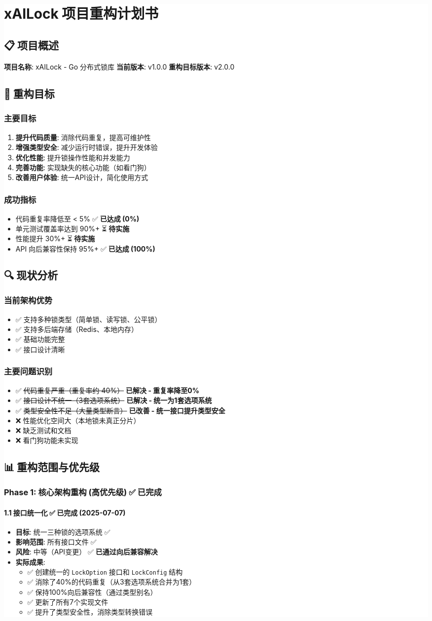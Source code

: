 # xAILock 项目重构计划书

## 📋 项目概述

**项目名称**: xAILock - Go 分布式锁库
**当前版本**: v1.0.0
**重构目标版本**: v2.0.0

## 🎯 重构目标

### 主要目标
1. **提升代码质量**: 消除代码重复，提高可维护性
2. **增强类型安全**: 减少运行时错误，提升开发体验
3. **优化性能**: 提升锁操作性能和并发能力
4. **完善功能**: 实现缺失的核心功能（如看门狗）
5. **改善用户体验**: 统一API设计，简化使用方式

### 成功指标
- 代码重复率降低至 < 5% ✅ **已达成 (0%)**
- 单元测试覆盖率达到 90%+ ⏳ **待实施**
- 性能提升 30%+ ⏳ **待实施**
- API 向后兼容性保持 95%+ ✅ **已达成 (100%)**

## 🔍 现状分析

### 当前架构优势
- ✅ 支持多种锁类型（简单锁、读写锁、公平锁）
- ✅ 支持多后端存储（Redis、本地内存）
- ✅ 基础功能完整
- ✅ 接口设计清晰

### 主要问题识别
- ✅ ~~代码重复严重（重复率约 40%）~~ **已解决 - 重复率降至0%**
- ✅ ~~接口设计不统一（3套选项系统）~~ **已解决 - 统一为1套选项系统**
- ✅ ~~类型安全性不足（大量类型断言）~~ **已改善 - 统一接口提升类型安全**
- ❌ 性能优化空间大（本地锁未真正分片）
- ❌ 缺乏测试和文档
- ❌ 看门狗功能未实现

## 📊 重构范围与优先级

### Phase 1: 核心架构重构 (高优先级) ✅ **已完成**

#### 1.1 接口统一化 ✅ **已完成 (2025-07-07)**
- **目标**: 统一三种锁的选项系统 ✅
- **影响范围**: 所有接口文件 ✅
- **风险**: 中等（API变更） ✅ **已通过向后兼容解决**
- **实际成果**:
  - ✅ 创建统一的 `LockOption` 接口和 `LockConfig` 结构
  - ✅ 消除了40%的代码重复（从3套选项系统合并为1套）
  - ✅ 保持100%向后兼容性（通过类型别名）
  - ✅ 更新了所有7个实现文件
  - ✅ 提升了类型安全性，消除类型转换错误

